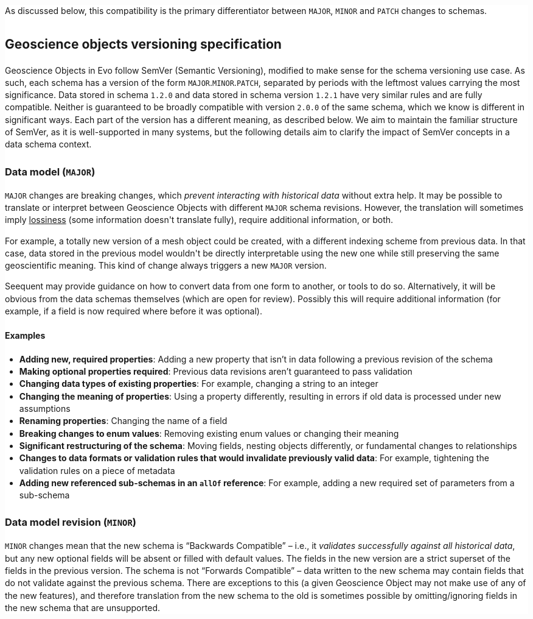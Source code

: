 As discussed below, this compatibility is the primary differentiator between `MAJOR`, `MINOR` and `PATCH` changes to schemas.

## Geoscience objects versioning specification

Geoscience Objects in Evo follow SemVer (Semantic Versioning), modified to make sense for the schema versioning use case. As such, each schema has a version of the form `MAJOR`.`MINOR`.`PATCH`, separated by periods with the leftmost values carrying the most significance. Data stored in schema `1.2.0` and data stored in schema version `1.2.1` have very similar rules and are fully compatible. Neither is guaranteed to be broadly compatible with version `2.0.0` of the same schema, which we know is different in significant ways. Each part of the version has a different meaning, as described below. We aim to maintain the familiar structure of SemVer, as it is well-supported in many systems, but the following details aim to clarify the impact of SemVer concepts in a data schema context.

### Data model (`MAJOR`)

`MAJOR` changes are breaking changes, which *prevent interacting with historical data* without extra help. It may be possible to translate or interpret between Geoscience Objects with different `MAJOR` schema revisions. However, the translation will sometimes imply [lossiness](#lossiness) (some information doesn't translate fully), require additional information, or both.

For example, a totally new version of a mesh object could be created, with a different indexing scheme from previous data. In that case, data stored in the previous model wouldn't be directly interpretable using the new one while still preserving the same geoscientific meaning. This kind of change always triggers a new `MAJOR` version.

Seequent may provide guidance on how to convert data from one form to another, or tools to do so. Alternatively, it will be obvious from the data schemas themselves (which are open for review). Possibly this will require additional information (for example, if a field is now required where before it was optional).

#### Examples

- **Adding new, required properties**: Adding a new property that isn’t in data following a previous revision of the schema
- **Making optional properties required**: Previous data revisions aren’t guaranteed to pass validation
- **Changing data types of existing properties**: For example, changing a string to an integer
- **Changing the meaning of properties**: Using a property differently, resulting in errors if old data is processed under new assumptions
- **Renaming properties**: Changing the name of a field
- **Breaking changes to enum values**: Removing existing enum values or changing their meaning
- **Significant restructuring of the schema**: Moving fields, nesting objects differently, or fundamental changes to relationships
- **Changes to data formats or validation rules that would invalidate previously valid data**: For example, tightening the validation rules on a piece of metadata
- **Adding new referenced sub-schemas in an `allOf` reference**: For example, adding a new required set of parameters from a sub-schema

### Data model revision (`MINOR`)

`MINOR` changes mean that the new schema is “Backwards Compatible” – i.e., it *validates successfully against all historical data*, but any new optional fields will be absent or filled with default values. The fields in the new version are a strict superset of the fields in the previous version. The schema is not “Forwards Compatible” – data written to the new schema may contain fields that do not validate against the previous schema. There are exceptions to this (a given Geoscience Object may not make use of any of the new features), and therefore translation from the new schema to the old is sometimes possible by omitting/ignoring fields in the new schema that are unsupported.
